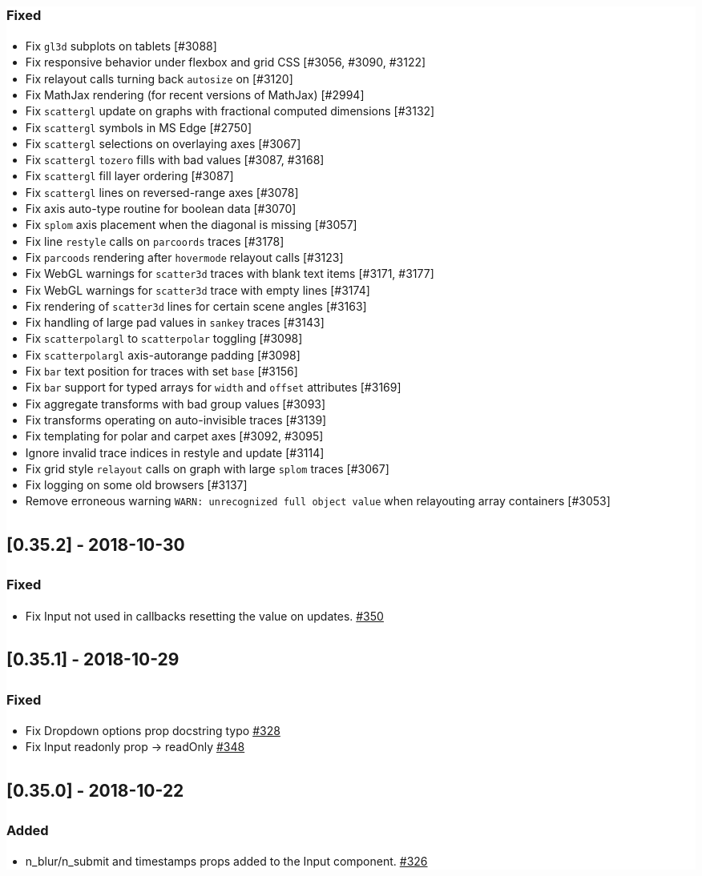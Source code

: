 ### Fixed
- Fix `gl3d` subplots on tablets [#3088]
- Fix responsive behavior under flexbox and grid CSS [#3056, #3090, #3122]
- Fix relayout calls turning back `autosize` on [#3120]
- Fix MathJax rendering (for recent versions of MathJax) [#2994]
- Fix `scattergl` update on graphs with fractional computed dimensions [#3132]
- Fix `scattergl` symbols in MS Edge [#2750]
- Fix `scattergl` selections on overlaying axes [#3067]
- Fix `scattergl` `tozero` fills with bad values [#3087, #3168]
- Fix `scattergl` fill layer ordering [#3087]
- Fix `scattergl` lines on reversed-range axes [#3078]
- Fix axis auto-type routine for boolean data [#3070]
- Fix `splom` axis placement when the diagonal is missing [#3057]
- Fix line `restyle` calls on `parcoords` traces [#3178]
- Fix `parcoods` rendering after `hovermode` relayout calls [#3123]
- Fix WebGL warnings for `scatter3d` traces with blank text items [#3171, #3177]
- Fix WebGL warnings for `scatter3d` trace with empty lines [#3174]
- Fix rendering of `scatter3d` lines for certain scene angles [#3163]
- Fix handling of large pad values in `sankey` traces [#3143]
- Fix `scatterpolargl`  to `scatterpolar` toggling [#3098]
- Fix `scatterpolargl` axis-autorange padding [#3098]
- Fix `bar` text position for traces with set `base` [#3156]
- Fix `bar` support for typed arrays for `width` and `offset` attributes [#3169]
- Fix aggregate transforms with bad group values [#3093]
- Fix transforms operating on auto-invisible traces [#3139]
- Fix templating for polar and carpet axes [#3092, #3095]
- Ignore invalid trace indices in restyle and update [#3114]
- Fix grid style `relayout` calls on graph with large `splom` traces [#3067]
- Fix logging on some old browsers [#3137]
- Remove erroneous warning `WARN: unrecognized full object value` when
  relayouting array containers [#3053]

## [0.35.2] - 2018-10-30
### Fixed
- Fix Input not used in callbacks resetting the value on updates. [#350](https://github.com/plotly/dash-core-components/pull/350)

## [0.35.1] - 2018-10-29
### Fixed
- Fix Dropdown options prop docstring typo [#328](https://github.com/plotly/dash-core-components/pull/328/files)
- Fix Input readonly prop -> readOnly [#348](https://github.com/plotly/dash-core-components/pull/348)

## [0.35.0] - 2018-10-22
### Added
- n_blur/n_submit and timestamps props added to the Input component. [#326](https://github.com/plotly/dash-core-components/pull/326)
